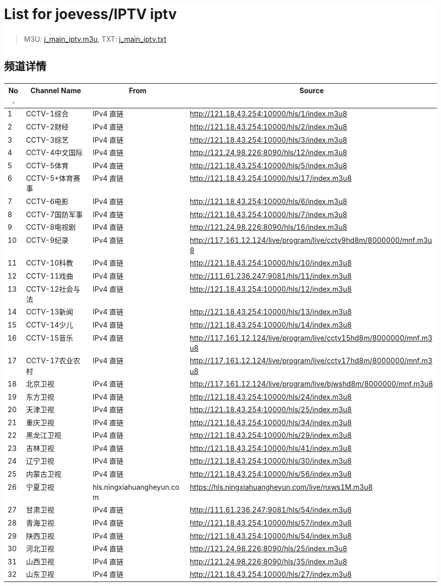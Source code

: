 # List for **joevess/IPTV iptv**

> M3U: [j_main_iptv.m3u](./j_main_iptv.m3u ), TXT: [j_main_iptv.txt](./txt/j_main_iptv.txt )

## 频道详情

| No. | Channel Name | From | Source |
| --- | ------------ | ---- | ------ |
| 1 | CCTV-1综合 | IPv4 直链 | <http://121.18.43.254:10000/hls/1/index.m3u8> |
| 2 | CCTV-2财经 | IPv4 直链 | <http://121.18.43.254:10000/hls/2/index.m3u8> |
| 3 | CCTV-3综艺 | IPv4 直链 | <http://121.18.43.254:10000/hls/3/index.m3u8> |
| 4 | CCTV-4中文国际 | IPv4 直链 | <http://121.24.98.226:8090/hls/12/index.m3u8> |
| 5 | CCTV-5体育 | IPv4 直链 | <http://121.18.43.254:10000/hls/5/index.m3u8> |
| 6 | CCTV-5+体育赛事 | IPv4 直链 | <http://121.18.43.254:10000/hls/17/index.m3u8> |
| 7 | CCTV-6电影 | IPv4 直链 | <http://121.18.43.254:10000/hls/6/index.m3u8> |
| 8 | CCTV-7国防军事 | IPv4 直链 | <http://121.18.43.254:10000/hls/7/index.m3u8> |
| 9 | CCTV-8电视剧 | IPv4 直链 | <http://121.24.98.226:8090/hls/16/index.m3u8> |
| 10 | CCTV-9纪录 | IPv4 直链 | <http://117.161.12.124/live/program/live/cctv9hd8m/8000000/mnf.m3u8> |
| 11 | CCTV-10科教 | IPv4 直链 | <http://121.18.43.254:10000/hls/10/index.m3u8> |
| 12 | CCTV-11戏曲 | IPv4 直链 | <http://111.61.236.247:9081/hls/11/index.m3u8> |
| 13 | CCTV-12社会与法 | IPv4 直链 | <http://121.18.43.254:10000/hls/12/index.m3u8> |
| 14 | CCTV-13新闻 | IPv4 直链 | <http://121.18.43.254:10000/hls/13/index.m3u8> |
| 15 | CCTV-14少儿 | IPv4 直链 | <http://121.18.43.254:10000/hls/14/index.m3u8> |
| 16 | CCTV-15音乐 | IPv4 直链 | <http://117.161.12.124/live/program/live/cctv15hd8m/8000000/mnf.m3u8> |
| 17 | CCTV-17农业农村 | IPv4 直链 | <http://117.161.12.124/live/program/live/cctv17hd8m/8000000/mnf.m3u8> |
| 18 | 北京卫视 | IPv4 直链 | <http://117.161.12.124/live/program/live/bjwshd8m/8000000/mnf.m3u8> |
| 19 | 东方卫视 | IPv4 直链 | <http://121.18.43.254:10000/hls/24/index.m3u8> |
| 20 | 天津卫视 | IPv4 直链 | <http://121.18.43.254:10000/hls/25/index.m3u8> |
| 21 | 重庆卫视 | IPv4 直链 | <http://121.18.43.254:10000/hls/34/index.m3u8> |
| 22 | 黑龙江卫视 | IPv4 直链 | <http://121.18.43.254:10000/hls/29/index.m3u8> |
| 23 | 吉林卫视 | IPv4 直链 | <http://121.18.43.254:10000/hls/41/index.m3u8> |
| 24 | 辽宁卫视 | IPv4 直链 | <http://121.18.43.254:10000/hls/30/index.m3u8> |
| 25 | 内蒙古卫视 | IPv4 直链 | <http://121.18.43.254:10000/hls/56/index.m3u8> |
| 26 | 宁夏卫视 | hls.ningxiahuangheyun.com | <https://hls.ningxiahuangheyun.com/live/nxws1M.m3u8> |
| 27 | 甘肃卫视 | IPv4 直链 | <http://111.61.236.247:9081/hls/54/index.m3u8> |
| 28 | 青海卫视 | IPv4 直链 | <http://121.18.43.254:10000/hls/57/index.m3u8> |
| 29 | 陕西卫视 | IPv4 直链 | <http://121.18.43.254:10000/hls/54/index.m3u8> |
| 30 | 河北卫视 | IPv4 直链 | <http://121.24.98.226:8090/hls/25/index.m3u8> |
| 31 | 山西卫视 | IPv4 直链 | <http://121.24.98.226:8090/hls/35/index.m3u8> |
| 32 | 山东卫视 | IPv4 直链 | <http://121.18.43.254:10000/hls/27/index.m3u8> |